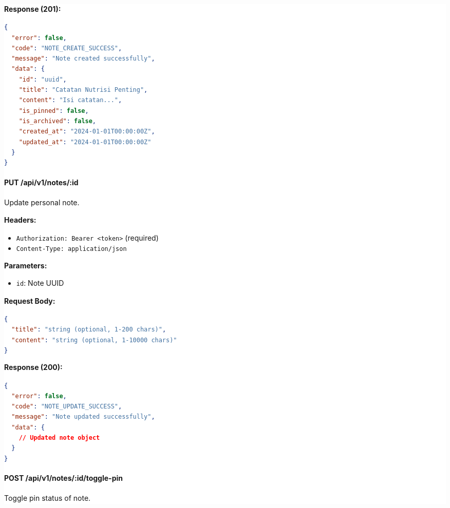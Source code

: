 **Response (201):**

```json
{
  "error": false,
  "code": "NOTE_CREATE_SUCCESS",
  "message": "Note created successfully",
  "data": {
    "id": "uuid",
    "title": "Catatan Nutrisi Penting",
    "content": "Isi catatan...",
    "is_pinned": false,
    "is_archived": false,
    "created_at": "2024-01-01T00:00:00Z",
    "updated_at": "2024-01-01T00:00:00Z"
  }
}
```

#### PUT /api/v1/notes/:id

Update personal note.

**Headers:**

- `Authorization: Bearer <token>` (required)
- `Content-Type: application/json`

**Parameters:**

- `id`: Note UUID

**Request Body:**

```json
{
  "title": "string (optional, 1-200 chars)",
  "content": "string (optional, 1-10000 chars)"
}
```

**Response (200):**

```json
{
  "error": false,
  "code": "NOTE_UPDATE_SUCCESS",
  "message": "Note updated successfully",
  "data": {
    // Updated note object
  }
}
```

#### POST /api/v1/notes/:id/toggle-pin

Toggle pin status of note.
